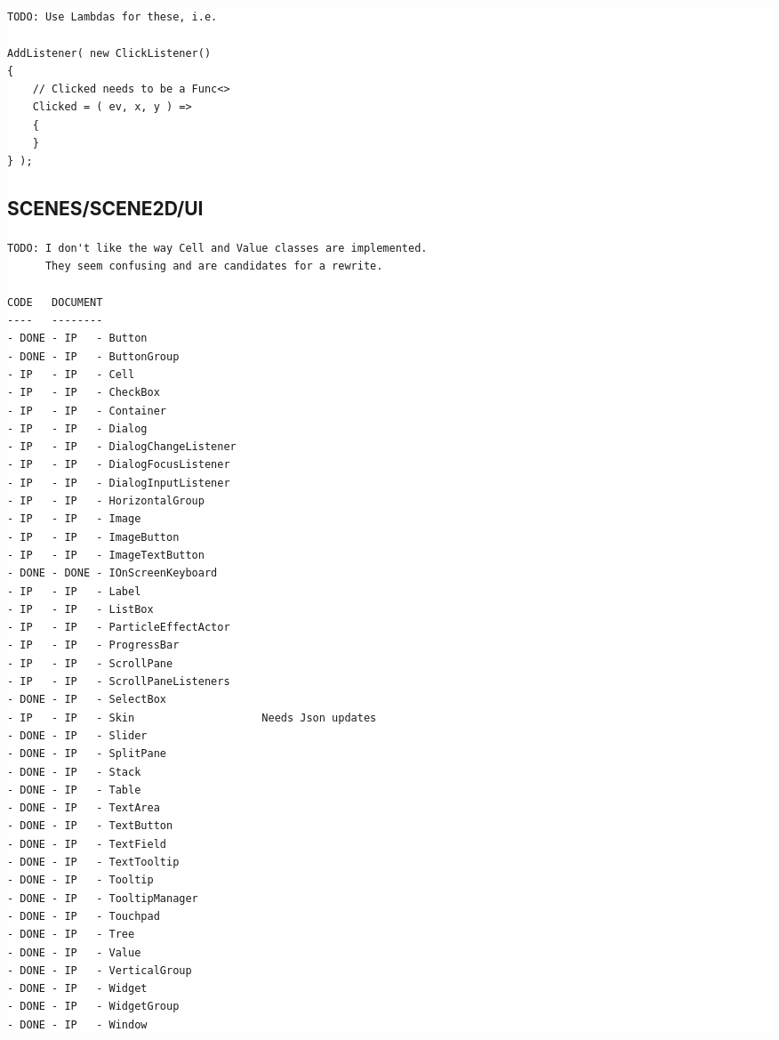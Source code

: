 ```
TODO: Use Lambdas for these, i.e.

AddListener( new ClickListener()
{
    // Clicked needs to be a Func<>
    Clicked = ( ev, x, y ) =>
    {
    }
} );
```

SCENES/SCENE2D/UI
-----------------

    TODO: I don't like the way Cell and Value classes are implemented.
          They seem confusing and are candidates for a rewrite.

    CODE   DOCUMENT
    ----   --------
    - DONE - IP   - Button
    - DONE - IP   - ButtonGroup
    - IP   - IP   - Cell
    - IP   - IP   - CheckBox
    - IP   - IP   - Container
    - IP   - IP   - Dialog
    - IP   - IP   - DialogChangeListener
    - IP   - IP   - DialogFocusListener
    - IP   - IP   - DialogInputListener
    - IP   - IP   - HorizontalGroup
    - IP   - IP   - Image
    - IP   - IP   - ImageButton
    - IP   - IP   - ImageTextButton
    - DONE - DONE - IOnScreenKeyboard
    - IP   - IP   - Label
    - IP   - IP   - ListBox
    - IP   - IP   - ParticleEffectActor
    - IP   - IP   - ProgressBar
    - IP   - IP   - ScrollPane
    - IP   - IP   - ScrollPaneListeners
    - DONE - IP   - SelectBox
    - IP   - IP   - Skin                    Needs Json updates
    - DONE - IP   - Slider
    - DONE - IP   - SplitPane
    - DONE - IP   - Stack
    - DONE - IP   - Table
    - DONE - IP   - TextArea
    - DONE - IP   - TextButton
    - DONE - IP   - TextField
    - DONE - IP   - TextTooltip
    - DONE - IP   - Tooltip
    - DONE - IP   - TooltipManager
    - DONE - IP   - Touchpad
    - DONE - IP   - Tree
    - DONE - IP   - Value
    - DONE - IP   - VerticalGroup
    - DONE - IP   - Widget
    - DONE - IP   - WidgetGroup
    - DONE - IP   - Window
